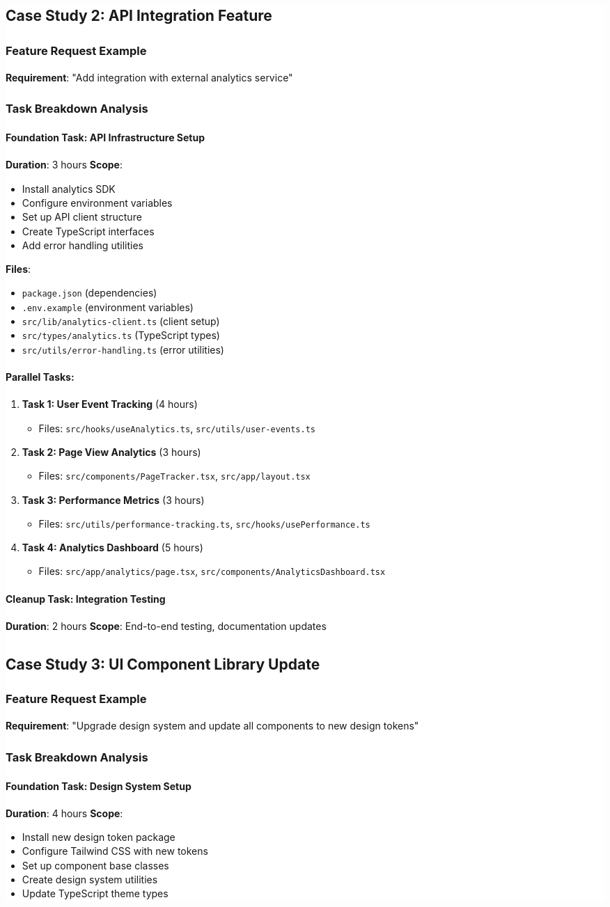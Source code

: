 ## Case Study 2: API Integration Feature

### Feature Request Example
**Requirement**: "Add integration with external analytics service"

### Task Breakdown Analysis

#### Foundation Task: API Infrastructure Setup
**Duration**: 3 hours
**Scope**: 
- Install analytics SDK
- Configure environment variables
- Set up API client structure
- Create TypeScript interfaces
- Add error handling utilities

**Files**:
- `package.json` (dependencies)
- `.env.example` (environment variables)
- `src/lib/analytics-client.ts` (client setup)
- `src/types/analytics.ts` (TypeScript types)
- `src/utils/error-handling.ts` (error utilities)

#### Parallel Tasks:
1. **Task 1: User Event Tracking** (4 hours)
   - Files: `src/hooks/useAnalytics.ts`, `src/utils/user-events.ts`
   
2. **Task 2: Page View Analytics** (3 hours)
   - Files: `src/components/PageTracker.tsx`, `src/app/layout.tsx`
   
3. **Task 3: Performance Metrics** (3 hours)
   - Files: `src/utils/performance-tracking.ts`, `src/hooks/usePerformance.ts`
   
4. **Task 4: Analytics Dashboard** (5 hours)
   - Files: `src/app/analytics/page.tsx`, `src/components/AnalyticsDashboard.tsx`

#### Cleanup Task: Integration Testing
**Duration**: 2 hours
**Scope**: End-to-end testing, documentation updates

## Case Study 3: UI Component Library Update

### Feature Request Example
**Requirement**: "Upgrade design system and update all components to new design tokens"

### Task Breakdown Analysis

#### Foundation Task: Design System Setup
**Duration**: 4 hours
**Scope**:
- Install new design token package
- Configure Tailwind CSS with new tokens
- Set up component base classes
- Create design system utilities
- Update TypeScript theme types
